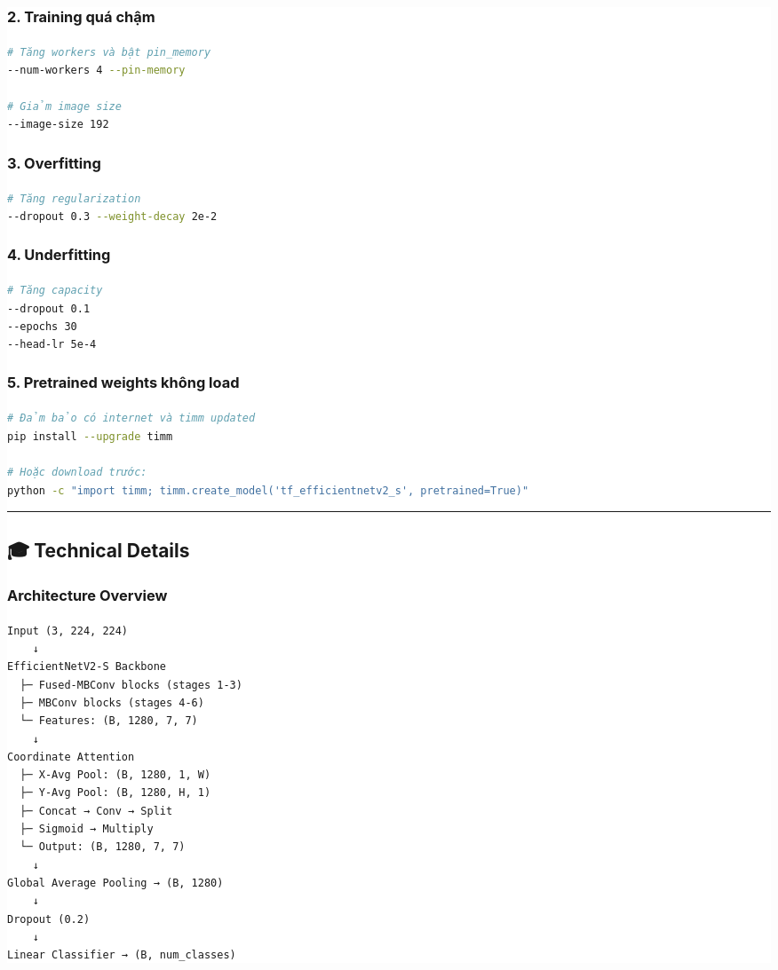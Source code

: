 ### 2. Training quá chậm

```bash
# Tăng workers và bật pin_memory
--num-workers 4 --pin-memory

# Giảm image size
--image-size 192
```

### 3. Overfitting

```bash
# Tăng regularization
--dropout 0.3 --weight-decay 2e-2
```

### 4. Underfitting

```bash
# Tăng capacity
--dropout 0.1
--epochs 30
--head-lr 5e-4
```

### 5. Pretrained weights không load

```bash
# Đảm bảo có internet và timm updated
pip install --upgrade timm

# Hoặc download trước:
python -c "import timm; timm.create_model('tf_efficientnetv2_s', pretrained=True)"
```

---

## 🎓 Technical Details

### Architecture Overview

```
Input (3, 224, 224)
    ↓
EfficientNetV2-S Backbone
  ├─ Fused-MBConv blocks (stages 1-3)
  ├─ MBConv blocks (stages 4-6)
  └─ Features: (B, 1280, 7, 7)
    ↓
Coordinate Attention
  ├─ X-Avg Pool: (B, 1280, 1, W)
  ├─ Y-Avg Pool: (B, 1280, H, 1)
  ├─ Concat → Conv → Split
  ├─ Sigmoid → Multiply
  └─ Output: (B, 1280, 7, 7)
    ↓
Global Average Pooling → (B, 1280)
    ↓
Dropout (0.2)
    ↓
Linear Classifier → (B, num_classes)
```
